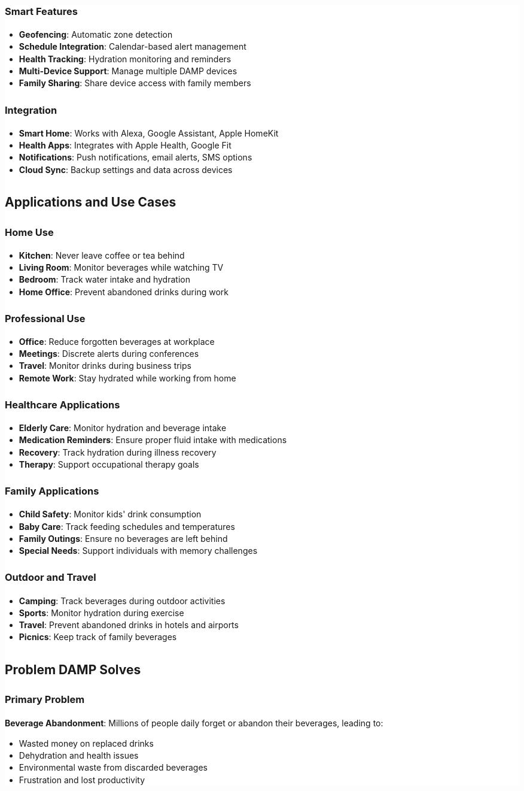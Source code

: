 ### Smart Features
- **Geofencing**: Automatic zone detection
- **Schedule Integration**: Calendar-based alert management
- **Health Tracking**: Hydration monitoring and reminders
- **Multi-Device Support**: Manage multiple DAMP devices
- **Family Sharing**: Share device access with family members

### Integration
- **Smart Home**: Works with Alexa, Google Assistant, Apple HomeKit
- **Health Apps**: Integrates with Apple Health, Google Fit
- **Notifications**: Push notifications, email alerts, SMS options
- **Cloud Sync**: Backup settings and data across devices

## Applications and Use Cases

### Home Use
- **Kitchen**: Never leave coffee or tea behind
- **Living Room**: Monitor beverages while watching TV
- **Bedroom**: Track water intake and hydration
- **Home Office**: Prevent abandoned drinks during work

### Professional Use
- **Office**: Reduce forgotten beverages at workplace
- **Meetings**: Discrete alerts during conferences
- **Travel**: Monitor drinks during business trips
- **Remote Work**: Stay hydrated while working from home

### Healthcare Applications
- **Elderly Care**: Monitor hydration and beverage intake
- **Medication Reminders**: Ensure proper fluid intake with medications
- **Recovery**: Track hydration during illness recovery
- **Therapy**: Support occupational therapy goals

### Family Applications
- **Child Safety**: Monitor kids' drink consumption
- **Baby Care**: Track feeding schedules and temperatures
- **Family Outings**: Ensure no beverages are left behind
- **Special Needs**: Support individuals with memory challenges

### Outdoor and Travel
- **Camping**: Track beverages during outdoor activities
- **Sports**: Monitor hydration during exercise
- **Travel**: Prevent abandoned drinks in hotels and airports
- **Picnics**: Keep track of family beverages

## Problem DAMP Solves

### Primary Problem
**Beverage Abandonment**: Millions of people daily forget or abandon their beverages, leading to:
- Wasted money on replaced drinks
- Dehydration and health issues
- Environmental waste from discarded beverages
- Frustration and lost productivity
